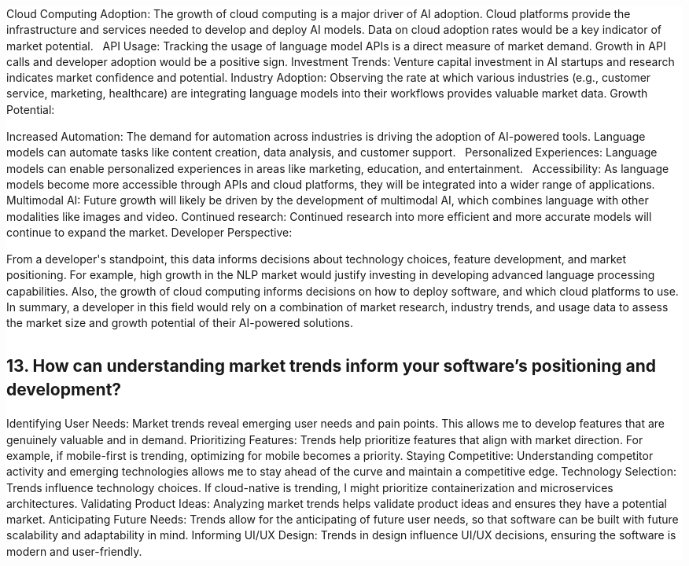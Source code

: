 Cloud Computing Adoption: The growth of cloud computing is a major driver of AI adoption. Cloud platforms provide the infrastructure and services needed to develop and deploy AI models. Data on cloud adoption rates would be a key indicator of market potential.   
API Usage: Tracking the usage of language model APIs is a direct measure of market demand. Growth in API calls and developer adoption would be a positive sign.
Investment Trends: Venture capital investment in AI startups and research indicates market confidence and potential.
Industry Adoption: Observing the rate at which various industries (e.g., customer service, marketing, healthcare) are integrating language models into their workflows provides valuable market data.
Growth Potential:

Increased Automation: The demand for automation across industries is driving the adoption of AI-powered tools. Language models can automate tasks like content creation, data analysis, and customer support.   
Personalized Experiences: Language models can enable personalized experiences in areas like marketing, education, and entertainment.   
Accessibility: As language models become more accessible through APIs and cloud platforms, they will be integrated into a wider range of applications.   
Multimodal AI: Future growth will likely be driven by the development of multimodal AI, which combines language with other modalities like images and video.
Continued research: Continued research into more efficient and more accurate models will continue to expand the market.
Developer Perspective:

From a developer's standpoint, this data informs decisions about technology choices, feature development, and market positioning. For example, high growth in the NLP market would justify investing in developing advanced language processing capabilities.
Also, the growth of cloud computing informs decisions on how to deploy software, and which cloud platforms to use.
In summary, a developer in this field would rely on a combination of market research, industry trends, and usage data to assess the market size and growth potential of their AI-powered solutions.
## 13. How can understanding market trends inform your software’s positioning and development?
Identifying User Needs:
Market trends reveal emerging user needs and pain points. This allows me to develop features that are genuinely valuable and in demand.
Prioritizing Features:
Trends help prioritize features that align with market direction. For example, if mobile-first is trending, optimizing for mobile becomes a priority.
Staying Competitive:
Understanding competitor activity and emerging technologies allows me to stay ahead of the curve and maintain a competitive edge.
Technology Selection:
Trends influence technology choices. If cloud-native is trending, I might prioritize containerization and microservices architectures.
Validating Product Ideas:
Analyzing market trends helps validate product ideas and ensures they have a potential market.
Anticipating Future Needs:
Trends allow for the anticipating of future user needs, so that software can be built with future scalability and adaptability in mind.
Informing UI/UX Design:
Trends in design influence UI/UX decisions, ensuring the software is modern and user-friendly.
